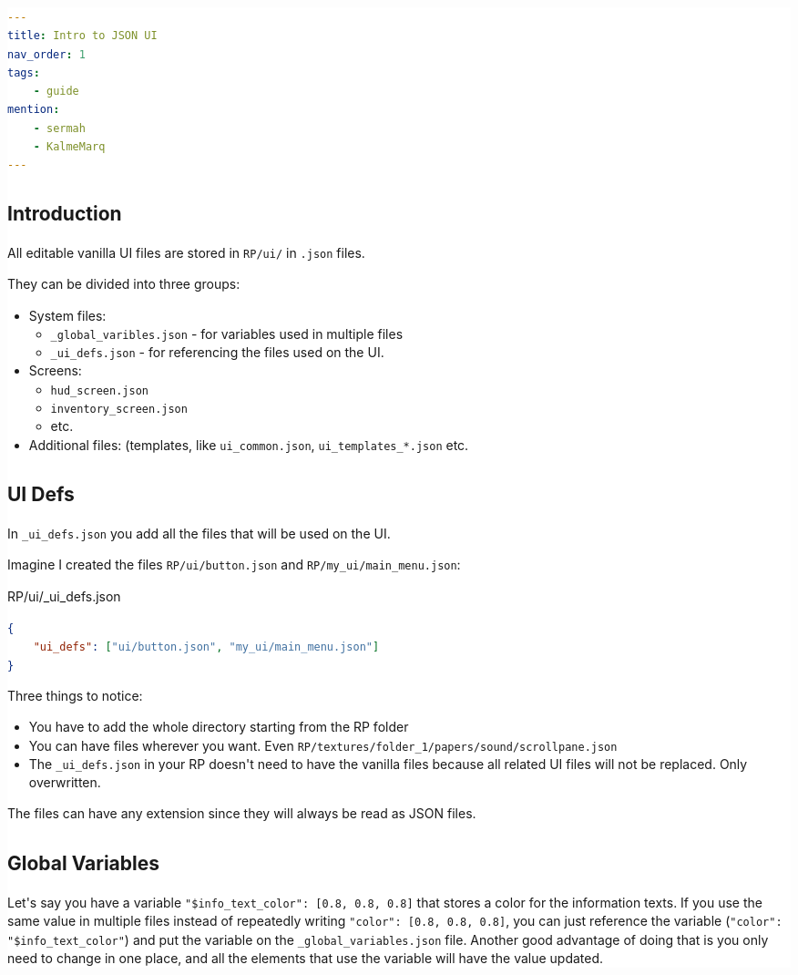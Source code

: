 ```yaml
---
title: Intro to JSON UI
nav_order: 1
tags:
    - guide
mention:
    - sermah
    - KalmeMarq
---
```


## Introduction

All editable vanilla UI files are stored in `RP/ui/` in `.json` files.

They can be divided into three groups:

-   System files:
    -   `_global_varibles.json` - for variables used in multiple files
    -   `_ui_defs.json` - for referencing the files used on the UI.
-   Screens:
    -   `hud_screen.json`
    -   `inventory_screen.json`
    -   etc.
-   Additional files: (templates, like `ui_common.json`, `ui_templates_*.json` etc.

## UI Defs

In `_ui_defs.json` you add all the files that will be used on the UI.

Imagine I created the files `RP/ui/button.json` and `RP/my_ui/main_menu.json`:

<CodeHeader>RP/ui/_ui_defs.json</CodeHeader>

```json
{
	"ui_defs": ["ui/button.json", "my_ui/main_menu.json"]
}
```

Three things to notice:

-   You have to add the whole directory starting from the RP folder
-   You can have files wherever you want. Even `RP/textures/folder_1/papers/sound/scrollpane.json`
-   The `_ui_defs.json` in your RP doesn't need to have the vanilla files because all related UI files will not be replaced. Only overwritten.

The files can have any extension since they will always be read as JSON files.

## Global Variables

Let's say you have a variable `"$info_text_color": [0.8, 0.8, 0.8]` that stores a color for the information texts.
If you use the same value in multiple files instead of repeatedly writing `"color": [0.8, 0.8, 0.8]`, you can just reference the variable (`"color": "$info_text_color"`) and put the variable on the `_global_variables.json` file.
Another good advantage of doing that is you only need to change in one place, and all the elements that use the variable will have the value updated.

